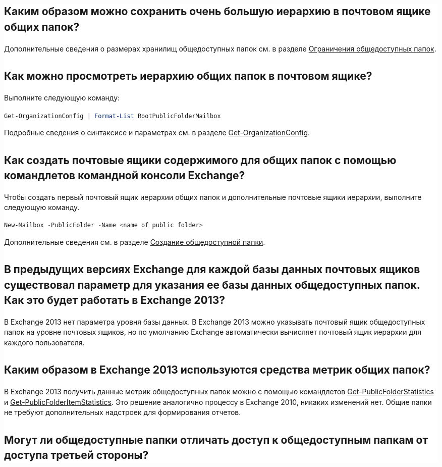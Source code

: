 ## Каким образом можно сохранить очень большую иерархию в почтовом ящике общих папок?

Дополнительные сведения о размерах хранилищ общедоступных папок см. в разделе [Ограничения общедоступных папок](limits-for-public-folders-exchange-2013-help.md).

## Как можно просмотреть иерархию общих папок в почтовом ящике?

Выполните следующую команду:

```powershell
Get-OrganizationConfig | Format-List RootPublicFolderMailbox
```

Подробные сведения о синтаксисе и параметрах см. в разделе [Get-OrganizationConfig](https://technet.microsoft.com/ru-ru/library/aa997571\(v=exchg.150\)).

## Как создать почтовые ящики содержимого для общих папок с помощью командлетов командной консоли Exchange?

Чтобы создать первый почтовый ящик иерархии общих папок и дополнительные почтовые ящики иерархии, выполните следующую команду.

```powershell
New-Mailbox -PublicFolder -Name <name of public folder>
```

Дополнительные сведения см. в разделе [Создание общедоступной папки](https://docs.microsoft.com/ru-ru/exchange/collaboration-exo/public-folders/create-public-folder).

## В предыдущих версиях Exchange для каждой базы данных почтовых ящиков существовал параметр для указания ее базы данных общедоступных папок. Как это будет работать в Exchange 2013?

В Exchange 2013 нет параметра уровня базы данных. В Exchange 2013 можно указывать почтовый ящик общедоступных папок на уровне почтовых ящиков, но по умолчанию Exchange автоматически вычисляет почтовый ящик иерархии для каждого пользователя.

## Каким образом в Exchange 2013 используются средства метрик общих папок?

В Exchange 2013 получить данные метрик общедоступных папок можно с помощью командлетов [Get-PublicFolderStatistics](https://technet.microsoft.com/ru-ru/library/aa998663\(v=exchg.150\)) и [Get-PublicFolderItemStatistics](https://technet.microsoft.com/ru-ru/library/ee332344\(v=exchg.150\)). Это решение аналогично процессу в Exchange 2010, никаких изменений нет. Общие папки не требуют дополнительных надстроек для формирования отчетов.

## Могут ли общедоступные папки отличать доступ к общедоступным папкам от доступа третьей стороны?
